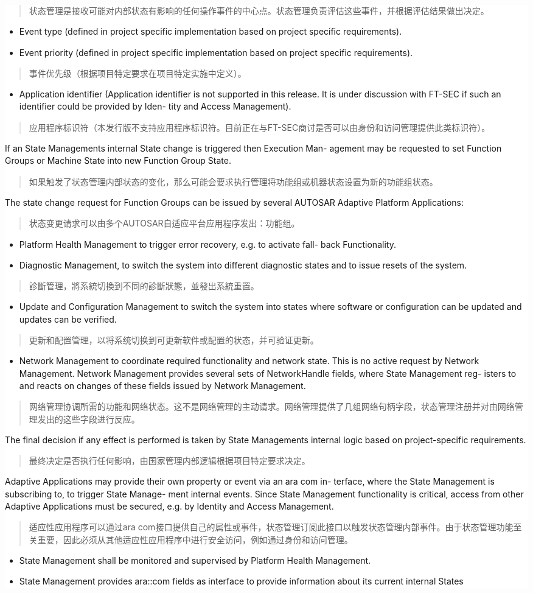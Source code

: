 > 状态管理是接收可能对内部状态有影响的任何操作事件的中心点。状态管理负责评估这些事件，并根据评估结果做出决定。

- Event type (defined in project specific implementation based on project specific requirements).

- Event priority (defined in project specific implementation based on project specific requirements).

> 事件优先级（根据项目特定要求在项目特定实施中定义）。

- Application identifier (Application identifier is not supported in this release. It is under discussion with FT-SEC if such an identifier could be provided by Iden- tity and Access Management).

> 应用程序标识符（本发行版不支持应用程序标识符。目前正在与FT-SEC商讨是否可以由身份和访问管理提供此类标识符）。


If an State Managements internal State change is triggered then Execution Man- agement may be requested to set Function Groups or Machine State into new Function Group State.

> 如果触发了状态管理内部状态的变化，那么可能会要求执行管理将功能组或机器状态设置为新的功能组状态。


The state change request for Function Groups can be issued by several AUTOSAR Adaptive Platform Applications:

> 状态变更请求可以由多个AUTOSAR自适应平台应用程序发出：功能组。

- Platform Health Management to trigger error recovery, e.g. to activate fall- back Functionality.

- Diagnostic Management, to switch the system into different diagnostic states and to issue resets of the system.

> 診斷管理，將系統切換到不同的診斷狀態，並發出系統重置。

- Update and Configuration Management to switch the system into states where software or configuration can be updated and updates can be verified.

> 更新和配置管理，以将系统切换到可更新软件或配置的状态，并可验证更新。

- Network Management to coordinate required functionality and network state. This is no active request by Network Management. Network Management provides several sets of NetworkHandle fields, where State Management reg- isters to and reacts on changes of these fields issued by Network Management.

> 网络管理协调所需的功能和网络状态。这不是网络管理的主动请求。网络管理提供了几组网络句柄字段，状态管理注册并对由网络管理发出的这些字段进行反应。


The final decision if any effect is performed is taken by State Managements internal logic based on project-specific requirements.

> 最终决定是否执行任何影响，由国家管理内部逻辑根据项目特定要求决定。


Adaptive Applications may provide their own property or event via an ara com in- terface, where the State Management is subscribing to, to trigger State Manage- ment internal events. Since State Management functionality is critical, access from other Adaptive Applications must be secured, e.g. by Identity and Access Management.

> 适应性应用程序可以通过ara com接口提供自己的属性或事件，状态管理订阅此接口以触发状态管理内部事件。由于状态管理功能至关重要，因此必须从其他适应性应用程序中进行安全访问，例如通过身份和访问管理。

- State Management shall be monitored and supervised by Platform Health Management.

- State Management provides ara::com fields as interface to provide information about its current internal States
